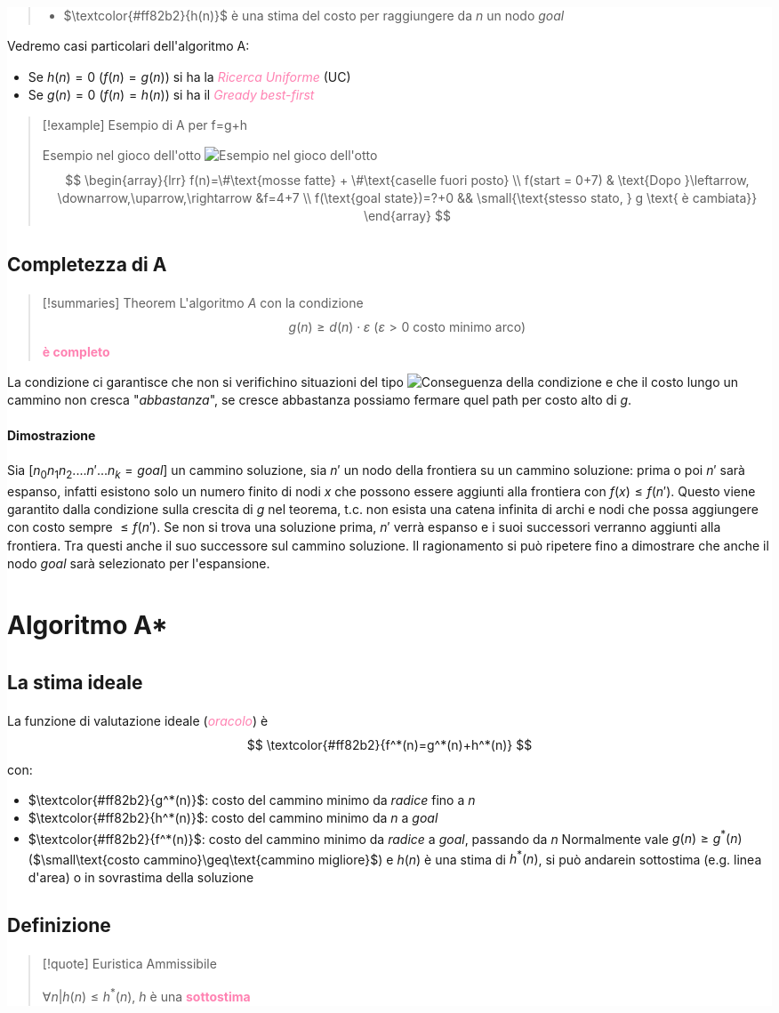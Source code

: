 >- $\textcolor{#ff82b2}{h(n)}$ è una stima del costo per raggiungere da $n$ un nodo $goal$

Vedremo casi particolari dell'algoritmo A:
- Se $h(n)=0$ ($f(n)=g(n)$) si ha la <span style="color:#ff82b2"><i>Ricerca Uniforme</i></span> (UC)
- Se $g(n)=0$ ($f(n)=h(n)$) si ha il <span style="color:#ff82b2"><i>Gready best-first</i></span>
> [!example] Esempio di A per f=g+h
> 
> Esempio nel gioco dell'otto
> ![Esempio nel gioco dell'otto](IntroAI/assets/pictures/A_f=g+h.png)
> $$
> \begin{array}{lrr}
> 	f(n)=\#\text{mosse fatte} + \#\text{caselle fuori posto} \\
> 	f(start = 0+7) & \text{Dopo }\leftarrow, \downarrow,\uparrow,\rightarrow &f=4+7 \\
> 	f(\text{goal state})=?+0 && \small{\text{stesso stato, } g \text{ è cambiata}}
> \end{array}
> $$

## Completezza di A
> [!summaries] Theorem
> L'algoritmo $A$ con la condizione
> $$
> g(n)\geq d(n)\cdot \varepsilon \text{ (}\varepsilon>0\text{ costo minimo arco)}
> $$
> <span style="color:#ff82b2"><b>è completo</b></span>

La condizione ci garantisce che non si verifichino situazioni del tipo
![Conseguenza della condizione](IntroAI/assets/pictures/A_condition.png)
e che il costo lungo un cammino non cresca "*abbastanza*", se cresce abbastanza possiamo fermare quel path per costo alto di $g$.
#### Dimostrazione
Sia $[n_0n_1n_2....n'...n_k=goal]$ un cammino soluzione, sia $n'$ un nodo della frontiera su un cammino soluzione: prima o poi $n'$ sarà espanso, infatti esistono solo un numero finito di nodi $x$ che possono essere aggiunti alla frontiera con $f(x)\leq f(n')$. Questo viene garantito dalla condizione sulla crescita di $g$ nel teorema, t.c. non esista una catena infinita di archi e nodi che possa aggiungere con costo sempre $\leq f(n')$.
Se non si trova una soluzione prima, $n'$ verrà espanso e i suoi successori verranno aggiunti alla frontiera. Tra questi anche il suo successore sul cammino soluzione. Il ragionamento si può ripetere fino a dimostrare che anche il nodo $goal$ sarà selezionato per l'espansione.
# Algoritmo A*
## La stima ideale
La funzione di valutazione ideale (<span style="color:#ff82b2"><i>oracolo</i></span>) è
$$
\textcolor{#ff82b2}{f^*(n)=g^*(n)+h^*(n)}
$$
con:
- $\textcolor{#ff82b2}{g^*(n)}$: costo del cammino minimo da $radice$ fino a $n$
- $\textcolor{#ff82b2}{h^*(n)}$: costo del cammino minimo da $n$ a $goal$
- $\textcolor{#ff82b2}{f^*(n)}$: costo del cammino minimo da $radice$ a $goal$, passando da $n$
Normalmente vale $g(n)\geq g^*(n)$ ($\small\text{costo cammino}\geq\text{cammino migliore}$) e $h(n)$ è una stima di $h^*(n)$, si può andarein sottostima (e.g. linea d'area) o in sovrastima della soluzione
## Definizione
> [!quote] Euristica Ammissibile 
> 
> $\forall n | h(n)\leq h^*(n)$,   $h$ è una <span style="color:#ff82b2"><b>sottostima</b></span>

